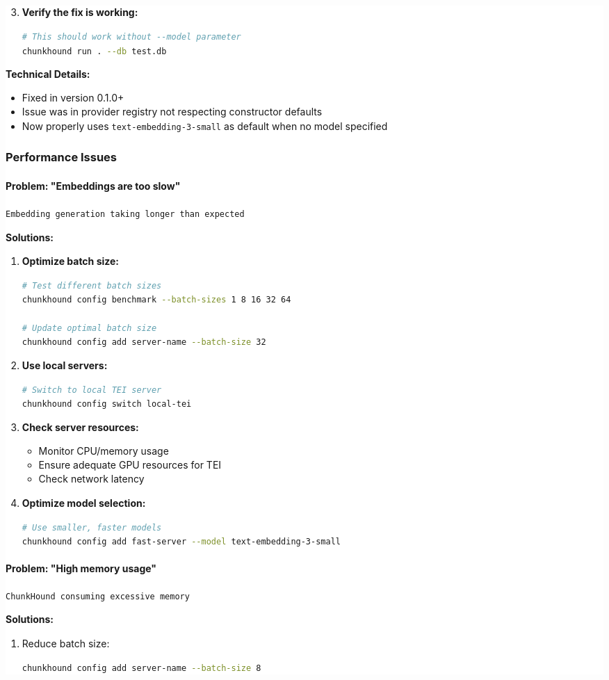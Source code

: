 3. **Verify the fix is working:**
   ```bash
   # This should work without --model parameter
   chunkhound run . --db test.db
   ```

**Technical Details:**
- Fixed in version 0.1.0+ 
- Issue was in provider registry not respecting constructor defaults
- Now properly uses `text-embedding-3-small` as default when no model specified

### Performance Issues

#### Problem: "Embeddings are too slow"
```
Embedding generation taking longer than expected
```

**Solutions:**

1. **Optimize batch size:**
   ```bash
   # Test different batch sizes
   chunkhound config benchmark --batch-sizes 1 8 16 32 64
   
   # Update optimal batch size
   chunkhound config add server-name --batch-size 32
   ```

2. **Use local servers:**
   ```bash
   # Switch to local TEI server
   chunkhound config switch local-tei
   ```

3. **Check server resources:**
   - Monitor CPU/memory usage
   - Ensure adequate GPU resources for TEI
   - Check network latency

4. **Optimize model selection:**
   ```bash
   # Use smaller, faster models
   chunkhound config add fast-server --model text-embedding-3-small
   ```

#### Problem: "High memory usage"
```
ChunkHound consuming excessive memory
```

**Solutions:**
1. Reduce batch size:
   ```bash
   chunkhound config add server-name --batch-size 8
   ```
